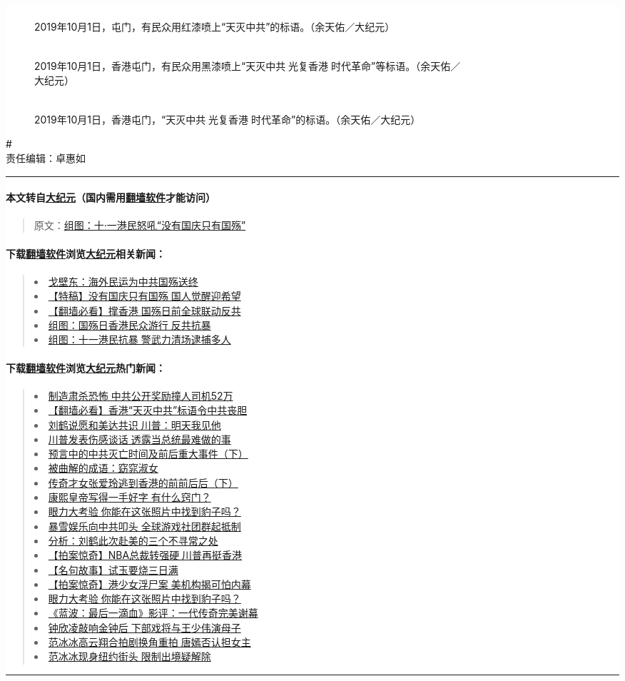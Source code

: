 <figure id="attachment_11560847" style="width: 600px" class="wp-caption aligncenter"><a href="http://i.epochtimes.com/assets/uploads/2019/10/1910010656282699.jpg"><img class="size-large wp-image-11560847" title="" src="http://i.epochtimes.com/assets/uploads/2019/10/1910010656282699-600x450.jpg" alt="" width="600" b="450" /></a><figcaption class="wp-caption-text">2019年10月1日，屯门，有民众用红漆喷上“天灭中共”的标语。（余天佑／大纪元）</figcaption></figure>
<figure id="attachment_11560307" style="width: 600px" class="wp-caption aligncenter"><a href="http://i.epochtimes.com/assets/uploads/2019/10/1910010656242699.jpg"><img class="size-large wp-image-11560307" title="" src="http://i.epochtimes.com/assets/uploads/2019/10/1910010656242699-600x450.jpg" alt="" width="600" b="450" /></a><figcaption class="wp-caption-text">2019年10月1日，香港屯门，有民众用黑漆喷上“天灭中共 光复香港 时代革命”等标语。（余天佑／大纪元）</figcaption></figure>
<figure id="attachment_11560850" style="width: 600px" class="wp-caption aligncenter"><a href="http://i.epochtimes.com/assets/uploads/2019/10/1910010656142699.jpg"><img class="size-large wp-image-11560850" title="" src="http://i.epochtimes.com/assets/uploads/2019/10/1910010656142699-600x450.jpg" alt="" width="600" b="450" /></a><figcaption class="wp-caption-text">2019年10月1日，香港屯门，“天灭中共 光复香港 时代革命”的标语。（余天佑／大纪元）</figcaption></figure>
<p>#<br />
责任编辑：卓惠如</p>
<hr>

#### 本文转自<a href="http://www.epochtimes.com">大纪元</a>（国内需用<a href="https://git.io/JesJV">翻墙软件</a>才能访问）
> 原文：<a href="http://www.epochtimes.com/gb/19/10/1/n11560738.htm">组图：十·一港民怒吼“没有国庆只有国殇”</a>
#### 下载<a href="https://git.io/JesJV">翻墙软件</a>浏览<a href="http://www.epochtimes.com">大纪元</a>相关新闻：
> <li><a href="http://www.epochtimes.com/gb/19/10/1/n11558754.htm">戈壁东：海外民运为中共国殇送终</a></li>
> <li><a href="http://www.epochtimes.com/gb/19/9/27/n11549354.htm">【特稿】没有国庆只有国殇 国人觉醒迎希望</a></li>
> <li><a href="http://www.epochtimes.com/gb/19/9/30/n11555556.htm">【翻墙必看】撑香港 国殇日前全球联动反共</a></li>
> <li><a href="https://github.com/woywz155/djy/blob/master/gb/19/10/1/n11559770.md">组图：国殇日香港民众游行 反共抗暴</a></li>
> <li><a href="https://github.com/woywz155/djy/blob/master/gb/19/10/1/n11560334.md">组图：十一港民抗暴 警武力清场逮捕多人</a></li>

#### 下载<a href="https://git.io/JesJV">翻墙软件</a>浏览<a href="http://www.epochtimes.com">大纪元</a>热门新闻：
> <li><a href="http://www.epochtimes.com/gb/19/10/10/n11581115.htm">制造肃杀恐怖 中共公开奖励撞人司机52万</a></li>
> <li><a href="http://www.epochtimes.com/gb/19/10/10/n11579807.htm">【翻墙必看】香港“天灭中共”标语令中共丧胆</a></li>
> <li><a href="http://www.epochtimes.com/gb/19/10/10/n11580690.htm">刘鹤说愿和美达共识 川普：明天我见他</a></li>
> <li><a href="http://www.epochtimes.com/gb/19/10/10/n11580036.htm">川普发表伤感谈话 透露当总统最难做的事</a></li>
> <li><a href="http://www.epochtimes.com/gb/19/9/29/n11554590.htm">预言中的中共灭亡时间及前后重大事件（下）</a></li>
> <li><a href="http://www.epochtimes.com/gb/19/10/4/n11568273.htm">被曲解的成语：窈窕淑女</a></li>
> <li><a href="http://www.epochtimes.com/gb/19/10/2/n11563658.htm">传奇才女张爱玲逃到香港的前前后后（下）</a></li>
> <li><a href="http://www.epochtimes.com/gb/19/9/23/n11539994.htm">康熙皇帝写得一手好字 有什么窍门？</a></li>
> <li><a href="http://www.epochtimes.com/gb/19/10/9/n11577534.htm">眼力大考验 你能在这张照片中找到豹子吗？</a></li>
> <li><a href="http://www.epochtimes.com/gb/19/10/9/n11578774.htm">暴雪娱乐向中共叩头 全球游戏社团群起抵制</a></li>
> <li><a href="http://www.epochtimes.com/gb/19/10/9/n11577528.htm">分析：刘鹤此次赴美的三个不寻常之处</a></li>
> <li><a href="http://www.epochtimes.com/gb/19/10/9/n11577291.htm">【拍案惊奇】NBA总裁转强硬 川普再挺香港</a></li>
> <li><a href="http://www.epochtimes.com/gb/18/6/18/n10494192.htm">【名句故事】试玉要烧三日满</a></li>
> <li><a href="http://www.epochtimes.com/gb/19/10/11/n11581423.htm">【拍案惊奇】港少女浮尸案 美机构揭可怕内幕</a></li>
> <li><a href="http://www.epochtimes.com/gb/19/10/9/n11577534.htm">眼力大考验 你能在这张照片中找到豹子吗？</a></li>
> <li><a href="http://www.epochtimes.com/gb/19/10/8/n11576651.htm">《蓝波：最后一滴血》影评：一代传奇完美谢幕</a></li>
> <li><a href="http://www.epochtimes.com/gb/19/10/9/n11578053.htm">钟欣凌敲响金钟后 下部戏将与王少伟演母子</a></li>
> <li><a href="http://www.epochtimes.com/gb/19/10/8/n11576766.htm">范冰冰高云翔合拍剧换角重拍 唐嫣否认担女主</a></li>
> <li><a href="http://www.epochtimes.com/gb/19/10/9/n11578789.htm">范冰冰现身纽约街头 限制出境疑解除</a></li>
<hr>
